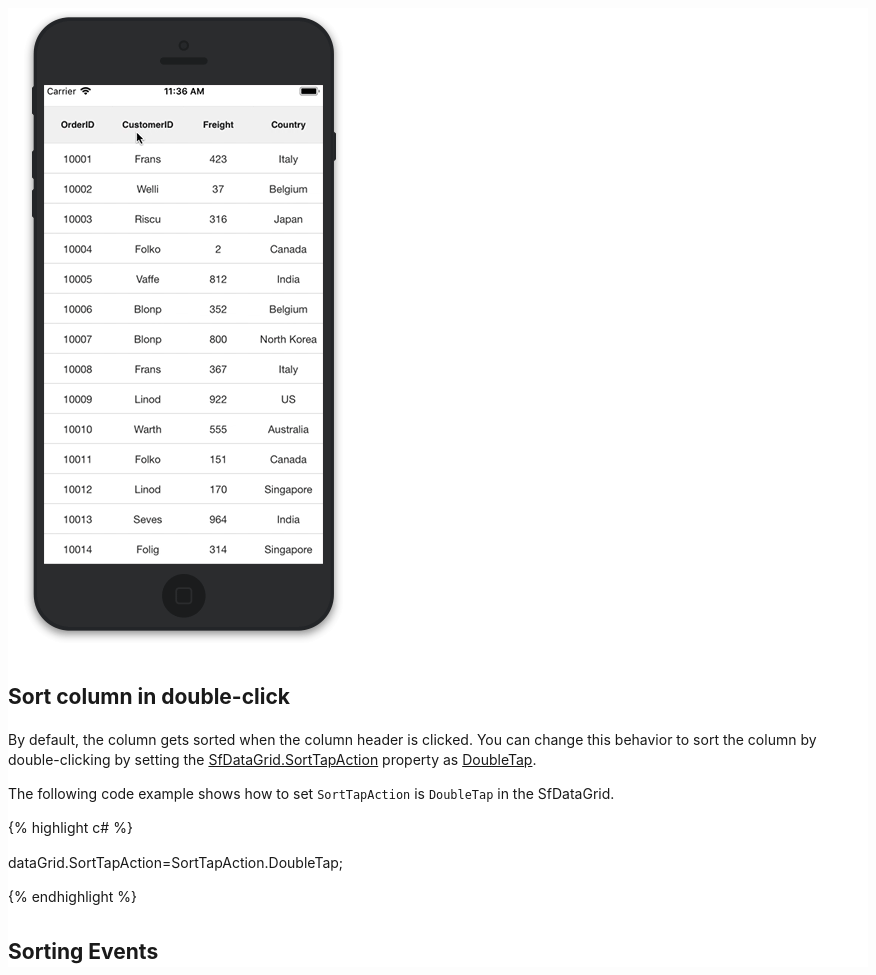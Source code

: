 ![](SfDataGrid_images/MultiColumn_Sorting.gif)

## Sort column in double-click

By default, the column gets sorted when the column header is clicked. You can change this behavior to sort the column by double-clicking by setting the [SfDataGrid.SortTapAction](http://help.syncfusion.com/cr/cref_files/xamarin-ios/Syncfusion.SfDataGrid.iOS~Syncfusion.SfDataGrid.SfDataGrid~SortTapAction.html) property as [DoubleTap](http://help.syncfusion.com/cr/cref_files/xamarin-ios/Syncfusion.SfDataGrid.iOS~Syncfusion.SfDataGrid.SortTapAction.html).

The following code example shows how to set `SortTapAction` is `DoubleTap` in the SfDataGrid.

{% highlight c# %}

dataGrid.SortTapAction=SortTapAction.DoubleTap;

{% endhighlight %}

## Sorting Events
